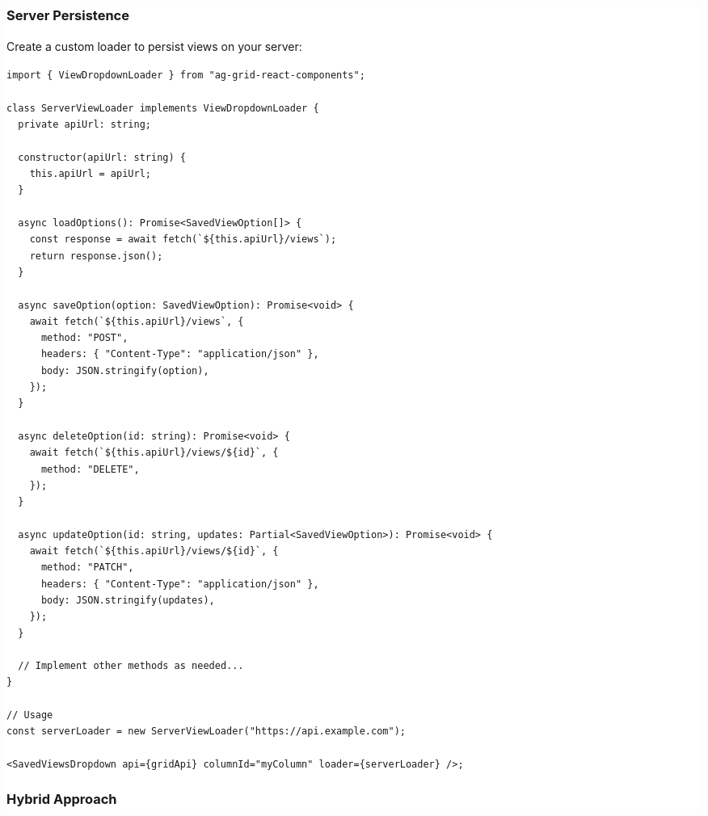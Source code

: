 ### Server Persistence

Create a custom loader to persist views on your server:

```tsx
import { ViewDropdownLoader } from "ag-grid-react-components";

class ServerViewLoader implements ViewDropdownLoader {
  private apiUrl: string;

  constructor(apiUrl: string) {
    this.apiUrl = apiUrl;
  }

  async loadOptions(): Promise<SavedViewOption[]> {
    const response = await fetch(`${this.apiUrl}/views`);
    return response.json();
  }

  async saveOption(option: SavedViewOption): Promise<void> {
    await fetch(`${this.apiUrl}/views`, {
      method: "POST",
      headers: { "Content-Type": "application/json" },
      body: JSON.stringify(option),
    });
  }

  async deleteOption(id: string): Promise<void> {
    await fetch(`${this.apiUrl}/views/${id}`, {
      method: "DELETE",
    });
  }

  async updateOption(id: string, updates: Partial<SavedViewOption>): Promise<void> {
    await fetch(`${this.apiUrl}/views/${id}`, {
      method: "PATCH",
      headers: { "Content-Type": "application/json" },
      body: JSON.stringify(updates),
    });
  }

  // Implement other methods as needed...
}

// Usage
const serverLoader = new ServerViewLoader("https://api.example.com");

<SavedViewsDropdown api={gridApi} columnId="myColumn" loader={serverLoader} />;
```

### Hybrid Approach
